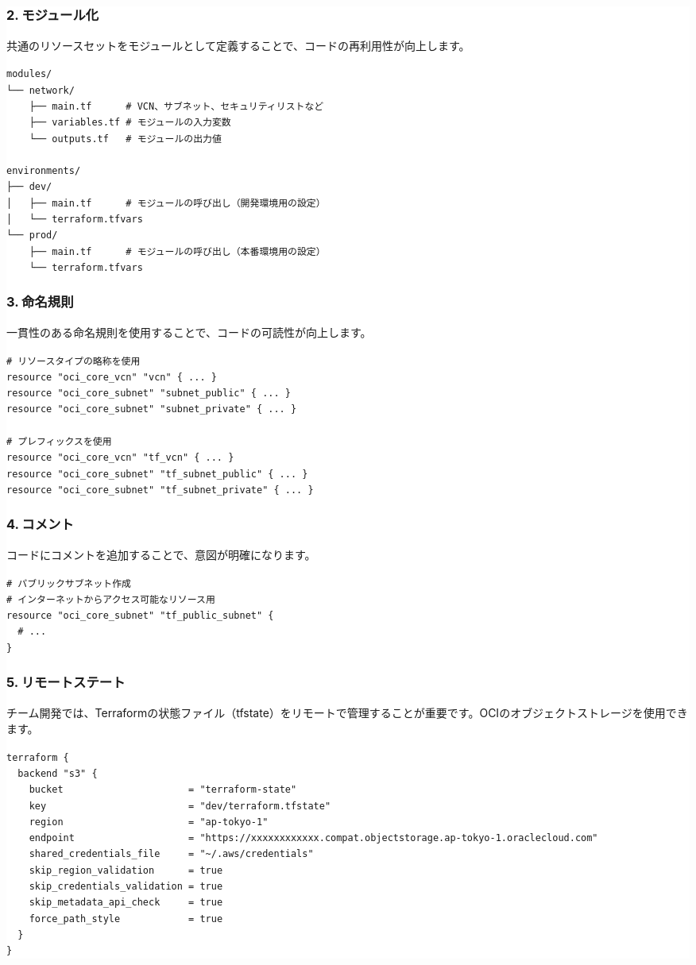 ### 2. モジュール化

共通のリソースセットをモジュールとして定義することで、コードの再利用性が向上します。

```
modules/
└── network/
    ├── main.tf      # VCN、サブネット、セキュリティリストなど
    ├── variables.tf # モジュールの入力変数
    └── outputs.tf   # モジュールの出力値

environments/
├── dev/
│   ├── main.tf      # モジュールの呼び出し（開発環境用の設定）
│   └── terraform.tfvars
└── prod/
    ├── main.tf      # モジュールの呼び出し（本番環境用の設定）
    └── terraform.tfvars
```

### 3. 命名規則

一貫性のある命名規則を使用することで、コードの可読性が向上します。

```hcl
# リソースタイプの略称を使用
resource "oci_core_vcn" "vcn" { ... }
resource "oci_core_subnet" "subnet_public" { ... }
resource "oci_core_subnet" "subnet_private" { ... }

# プレフィックスを使用
resource "oci_core_vcn" "tf_vcn" { ... }
resource "oci_core_subnet" "tf_subnet_public" { ... }
resource "oci_core_subnet" "tf_subnet_private" { ... }
```

### 4. コメント

コードにコメントを追加することで、意図が明確になります。

```hcl
# パブリックサブネット作成
# インターネットからアクセス可能なリソース用
resource "oci_core_subnet" "tf_public_subnet" {
  # ...
}
```

### 5. リモートステート

チーム開発では、Terraformの状態ファイル（tfstate）をリモートで管理することが重要です。OCIのオブジェクトストレージを使用できます。

```hcl
terraform {
  backend "s3" {
    bucket                      = "terraform-state"
    key                         = "dev/terraform.tfstate"
    region                      = "ap-tokyo-1"
    endpoint                    = "https://xxxxxxxxxxxx.compat.objectstorage.ap-tokyo-1.oraclecloud.com"
    shared_credentials_file     = "~/.aws/credentials"
    skip_region_validation      = true
    skip_credentials_validation = true
    skip_metadata_api_check     = true
    force_path_style            = true
  }
}
```